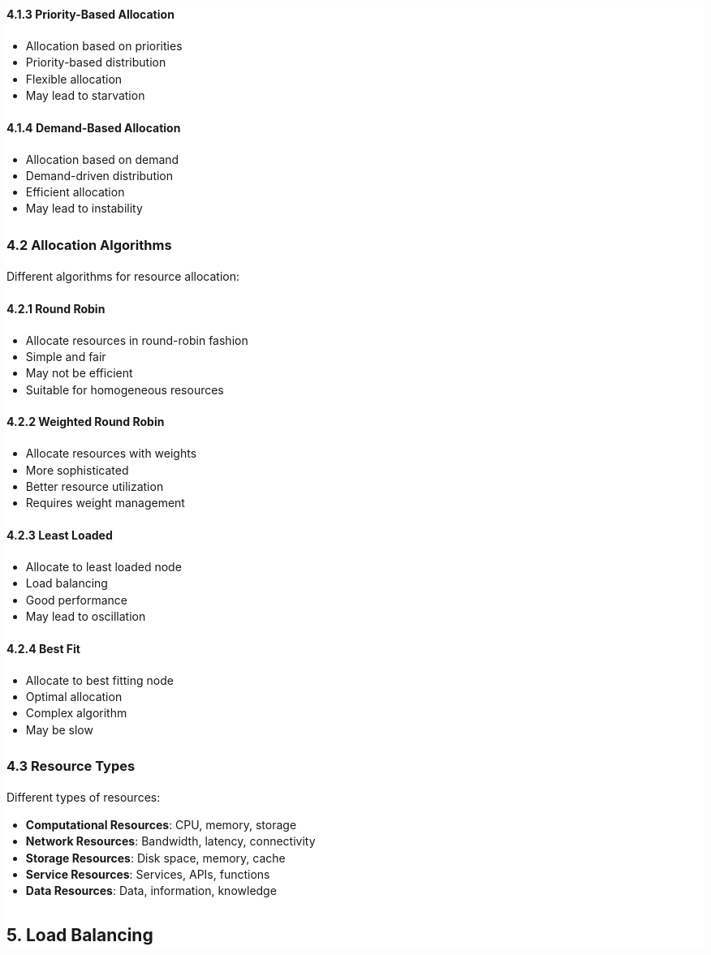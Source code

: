 #### 4.1.3 Priority-Based Allocation
- Allocation based on priorities
- Priority-based distribution
- Flexible allocation
- May lead to starvation

#### 4.1.4 Demand-Based Allocation
- Allocation based on demand
- Demand-driven distribution
- Efficient allocation
- May lead to instability

### 4.2 Allocation Algorithms

Different algorithms for resource allocation:

#### 4.2.1 Round Robin
- Allocate resources in round-robin fashion
- Simple and fair
- May not be efficient
- Suitable for homogeneous resources

#### 4.2.2 Weighted Round Robin
- Allocate resources with weights
- More sophisticated
- Better resource utilization
- Requires weight management

#### 4.2.3 Least Loaded
- Allocate to least loaded node
- Load balancing
- Good performance
- May lead to oscillation

#### 4.2.4 Best Fit
- Allocate to best fitting node
- Optimal allocation
- Complex algorithm
- May be slow

### 4.3 Resource Types

Different types of resources:
- **Computational Resources**: CPU, memory, storage
- **Network Resources**: Bandwidth, latency, connectivity
- **Storage Resources**: Disk space, memory, cache
- **Service Resources**: Services, APIs, functions
- **Data Resources**: Data, information, knowledge

## 5. Load Balancing
